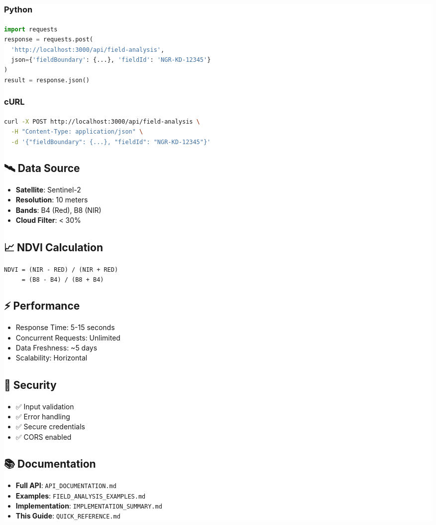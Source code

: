 ### Python
```python
import requests
response = requests.post(
  'http://localhost:3000/api/field-analysis',
  json={'fieldBoundary': {...}, 'fieldId': 'NGR-KD-12345'}
)
result = response.json()
```

### cURL
```bash
curl -X POST http://localhost:3000/api/field-analysis \
  -H "Content-Type: application/json" \
  -d '{"fieldBoundary": {...}, "fieldId": "NGR-KD-12345"}'
```

## 🛰️ Data Source

- **Satellite**: Sentinel-2
- **Resolution**: 10 meters
- **Bands**: B4 (Red), B8 (NIR)
- **Cloud Filter**: < 30%

## 📈 NDVI Calculation

```
NDVI = (NIR - RED) / (NIR + RED)
     = (B8 - B4) / (B8 + B4)
```

## ⚡ Performance

- Response Time: 5-15 seconds
- Concurrent Requests: Unlimited
- Data Freshness: ~5 days
- Scalability: Horizontal

## 🔐 Security

- ✅ Input validation
- ✅ Error handling
- ✅ Secure credentials
- ✅ CORS enabled

## 📚 Documentation

- **Full API**: `API_DOCUMENTATION.md`
- **Examples**: `FIELD_ANALYSIS_EXAMPLES.md`
- **Implementation**: `IMPLEMENTATION_SUMMARY.md`
- **This Guide**: `QUICK_REFERENCE.md`
